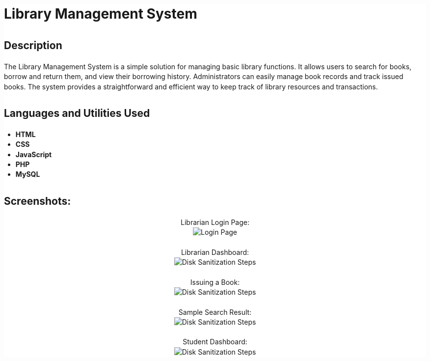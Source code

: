 <h1>Library Management System</h1>


<h2>Description</h2>
The Library Management System is a simple solution for managing basic library functions. It allows users to search for books, borrow and return them, and view their borrowing history. Administrators can easily manage book records and track issued books. The system provides a straightforward and efficient way to keep track of library resources and transactions.
<br />


<h2>Languages and Utilities Used</h2>

- <b>HTML</b> 
- <b>CSS</b>
- <b>JavaScript</b>
- <b>PHP</b>
- <b>MySQL</b> 


<h2>Screenshots:</h2>

<p align="center">
Librarian Login Page: <br/>
<img src="https://i.imgur.com/Vc5aiFP.png" height="80%" width="80%" alt="Login Page"/>
<br />
<br />
Librarian Dashboard:  <br/>
<img src="https://i.imgur.com/R2GB9KN.png" height="80%" width="80%" alt="Disk Sanitization Steps"/>
<br />
<br />
Issuing a Book: <br/>
<img src="https://i.imgur.com/JOSOGZ6.png" height="80%" width="80%" alt="Disk Sanitization Steps"/>
<br />
<br />
Sample Search Result:  <br/>
<img src="https://i.imgur.com/jKnHaJz.png" height="80%" width="80%" alt="Disk Sanitization Steps"/>
<br />
<br />
Student Dashboard:  <br/>
<img src="https://i.imgur.com/9afQMUF.png" height="80%" width="80%" alt="Disk Sanitization Steps"/>
</p>

<!--
 ```diff
- text in red
+ text in green
! text in orange
# text in gray
@@ text in purple (and bold)@@
```
--!>
